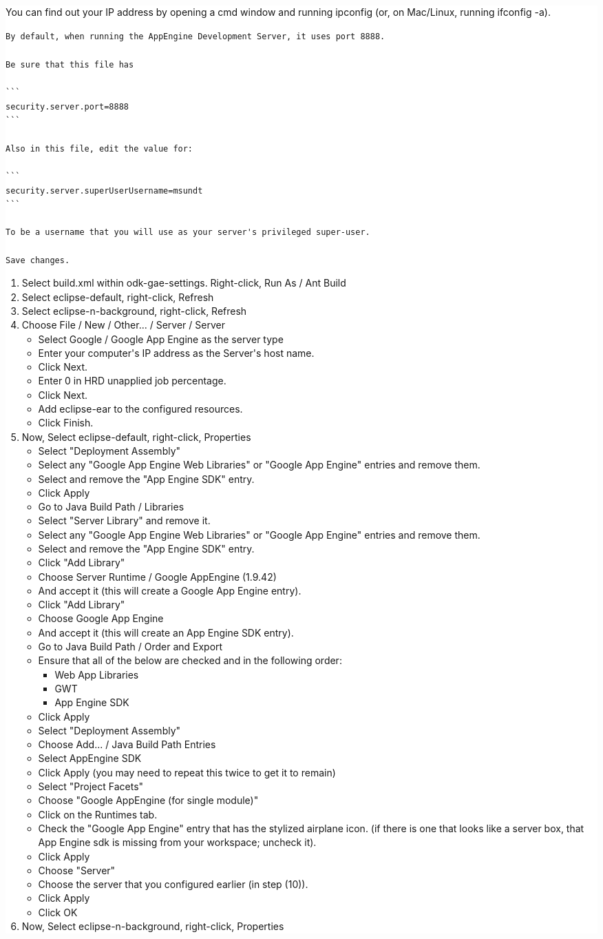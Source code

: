    You can find out your IP address by opening a cmd window and running ipconfig (or, on Mac/Linux, running ifconfig -a).

    By default, when running the AppEngine Development Server, it uses port 8888.

    Be sure that this file has

    ```
    security.server.port=8888
    ```

    Also in this file, edit the value for:

    ```
    security.server.superUserUsername=msundt
    ```

    To be a username that you will use as your server's privileged super-user.

    Save changes.
1. Select build.xml within odk-gae-settings. Right-click, Run As / Ant Build
1. Select eclipse-default, right-click, Refresh
1. Select eclipse-n-background, right-click, Refresh
1. Choose File / New / Other... / Server / Server
    - Select Google / Google App Engine as the server type
    - Enter your computer's IP address as the Server's host name.
    - Click Next.
    - Enter 0 in HRD unapplied job percentage.
    - Click Next.
    - Add eclipse-ear to the configured resources.
    - Click Finish.
1. Now, Select eclipse-default, right-click, Properties
    - Select "Deployment Assembly"
    - Select any "Google App Engine Web Libraries" or "Google App Engine" entries and remove them.
    - Select and remove the "App Engine SDK" entry.
    - Click Apply
    - Go to Java Build Path / Libraries
    - Select "Server Library" and remove it. 
    - Select any "Google App Engine Web Libraries" or "Google App Engine" entries and remove them.
    - Select and remove the "App Engine SDK" entry.
    - Click "Add Library"
    - Choose Server Runtime / Google AppEngine (1.9.42)
    - And accept it (this will create a Google App Engine entry).
    - Click "Add Library"
    - Choose Google App Engine
    - And accept it (this will create an App Engine SDK entry).
    - Go to Java Build Path / Order and Export
    - Ensure that all of the below are checked and in the following order:
      - Web App Libraries
      - GWT
      - App Engine SDK
    - Click Apply
    - Select "Deployment Assembly"
    - Choose Add... / Java Build Path Entries
    - Select AppEngine SDK
    - Click Apply (you may need to repeat this twice to get it to remain)
    - Select "Project Facets"
    - Choose "Google AppEngine (for single module)"
    - Click on the Runtimes tab.
    - Check the "Google App Engine" entry that has the stylized airplane icon. (if there is one that looks like a server box, that App Engine sdk is missing from your workspace; uncheck it).
    - Click Apply
    - Choose "Server"
    - Choose the server that you configured earlier (in step (10)).
    - Click Apply
    - Click OK
1. Now, Select eclipse-n-background, right-click, Properties
